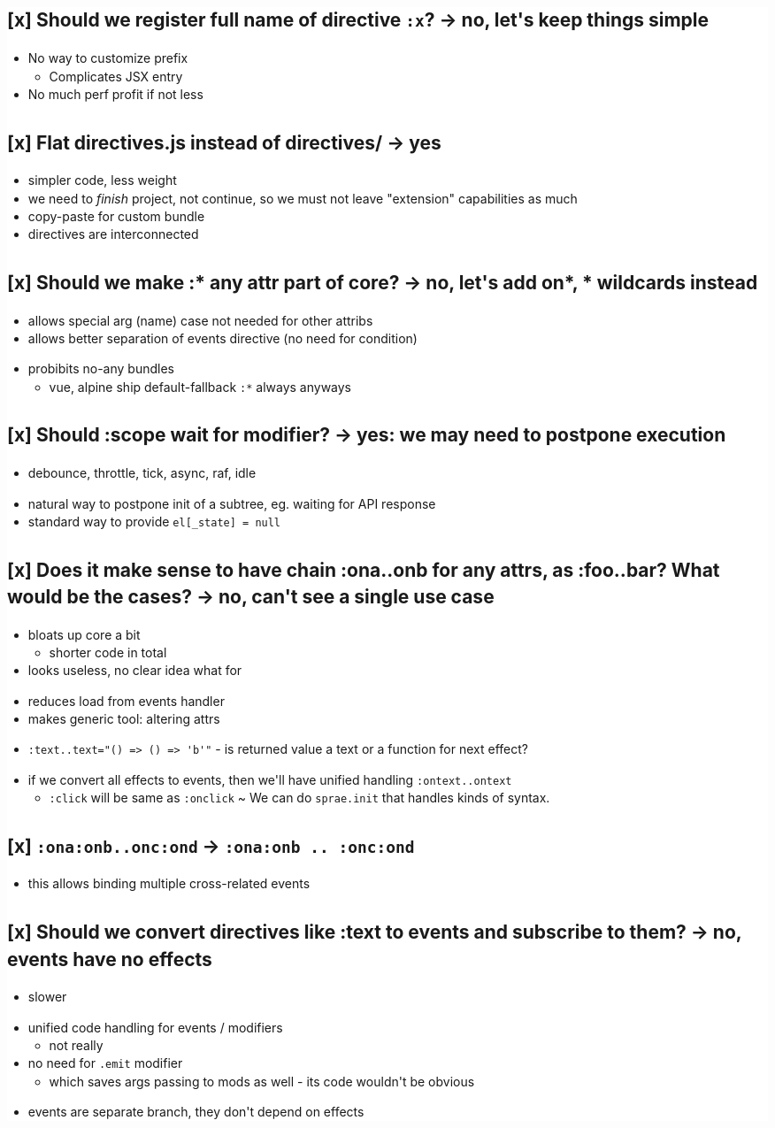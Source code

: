 ## [x] Should we register full name of directive `:x`? -> no, let's keep things simple
  - No way to customize prefix
    - Complicates JSX entry
  - No much perf profit if not less

## [x] Flat directives.js instead of directives/ -> yes

  + simpler code, less weight
  + we need to _finish_ project, not continue, so we must not leave "extension" capabilities as much
  + copy-paste for custom bundle
  + directives are interconnected

## [x] Should we make :* any attr part of core? -> no, let's add on*, * wildcards instead
  + allows special arg (name) case not needed for other attribs
  + allows better separation of events directive (no need for condition)
  - probibits no-any bundles
    + vue, alpine ship default-fallback `:*` always anyways

## [x] Should :scope wait for modifier? -> yes: we may need to postpone execution
  * debounce, throttle, tick, async, raf, idle
  + natural way to postpone init of a subtree, eg. waiting for API response
  + standard way to provide `el[_state] = null`

## [x] Does it make sense to have chain :ona..onb for any attrs, as :foo..bar? What would be the cases? -> no, can't see a single use case

  - bloats up core a bit
    + shorter code in total
  - looks useless, no clear idea what for
  + reduces load from events handler
  + makes generic tool: altering attrs
  - `:text..text="() => () => 'b'"` - is returned value a text or a function for next effect?
  + if we convert all effects to events, then we'll have unified handling `:ontext..ontext`
    + `:click` will be same as `:onclick`
  ~ We can do `sprae.init` that handles kinds of syntax.

## [x] `:ona:onb..onc:ond` -> `:ona:onb .. :onc:ond`
  + this allows binding multiple cross-related events

## [x] Should we convert directives like :text to events and subscribe to them? -> no, events have no effects
  - slower
  + unified code handling for events / modifiers
    - not really
  + no need for `.emit` modifier
    + which saves args passing to mods as well - its code wouldn't be obvious
  - events are separate branch, they don't depend on effects
